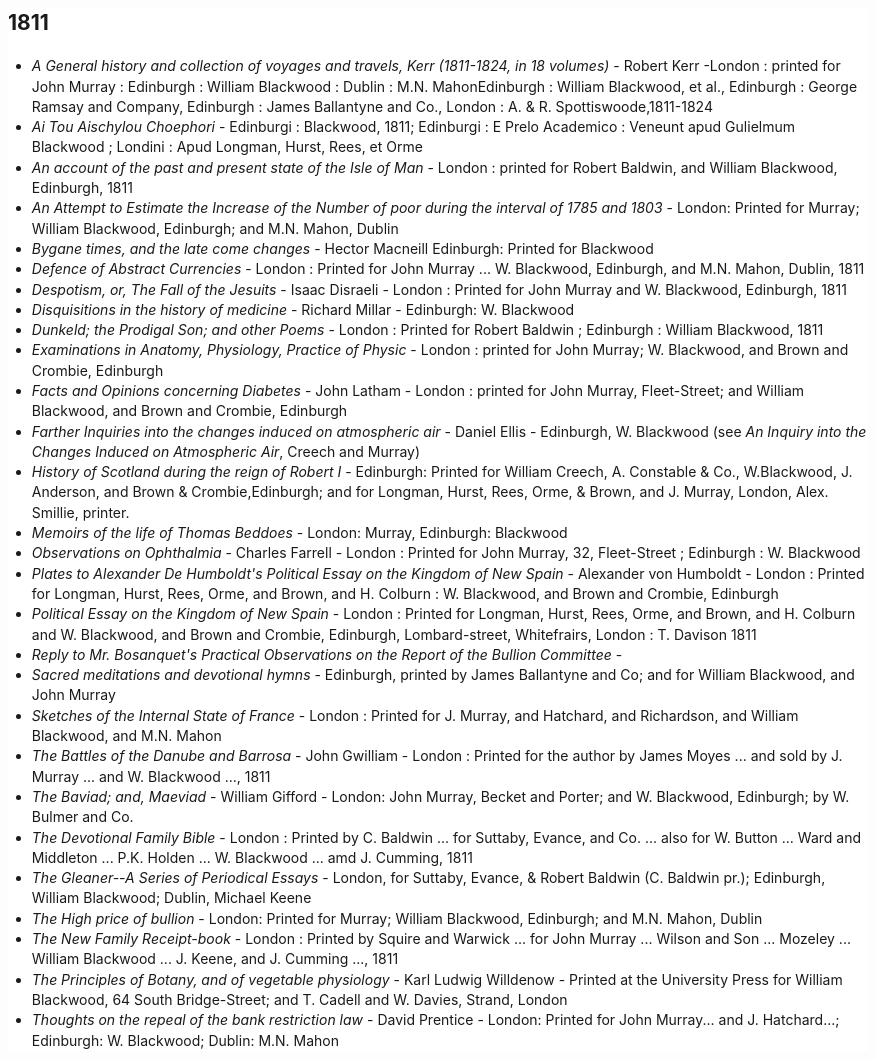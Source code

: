 ## 1811

- *A General history and collection of voyages and travels, Kerr (1811-1824, in 18 volumes)* - Robert Kerr -London : printed for John Murray : Edinburgh : William Blackwood : Dublin : M.N. MahonEdinburgh : William Blackwood, et al., Edinburgh : George Ramsay and Company, Edinburgh : James Ballantyne and Co., London : A. & R. Spottiswoode,1811-1824
- *Ai Tou Aischylou Choephori* - Edinburgi : Blackwood, 1811; Edinburgi : E Prelo Academico : Veneunt apud Gulielmum Blackwood ; Londini : Apud Longman, Hurst, Rees, et Orme
- *An account of the past and present state of the Isle of Man* - London : printed for Robert Baldwin, and William Blackwood, Edinburgh, 1811
- *An Attempt to Estimate the Increase of the Number of poor during the interval of 1785 and 1803* -  London: Printed for Murray; William Blackwood, Edinburgh; and M.N. Mahon, Dublin
- *Bygane times, and the late come changes* - Hector Macneill Edinburgh: Printed for Blackwood
- *Defence of Abstract Currencies* - London : Printed for John Murray ... W. Blackwood, Edinburgh, and M.N. Mahon, Dublin, 1811
- *Despotism, or, The Fall of the Jesuits* - Isaac Disraeli - London : Printed for John Murray and W. Blackwood, Edinburgh, 1811
- *Disquisitions in the history of medicine* - Richard Millar - Edinburgh: W. Blackwood
- *Dunkeld; the Prodigal Son; and other Poems* - London : Printed for Robert Baldwin ; Edinburgh : William Blackwood, 1811
- *Examinations in Anatomy, Physiology, Practice of Physic* - London : printed for John Murray; W. Blackwood, and Brown and Crombie, Edinburgh
- *Facts and Opinions concerning Diabetes* - John Latham - London : printed for John Murray, Fleet-Street; and William Blackwood, and Brown and Crombie, Edinburgh
- *Farther Inquiries into the changes induced on atmospheric air* - Daniel Ellis - Edinburgh, W. Blackwood (see *An Inquiry into the Changes Induced on Atmospheric Air*, Creech and Murray)
- *History of Scotland during the reign of Robert I* - Edinburgh: Printed for William Creech, A. Constable & Co., W.Blackwood, J. Anderson, and Brown & Crombie,Edinburgh; and for Longman, Hurst, Rees, Orme, & Brown, and J. Murray, London, Alex. Smillie, printer.
- *Memoirs of the life of Thomas Beddoes* - London: Murray, Edinburgh: Blackwood
- *Observations on Ophthalmia* - Charles Farrell - London : Printed for John Murray, 32, Fleet-Street ; Edinburgh : W. Blackwood
- *Plates to Alexander De Humboldt's Political Essay on the Kingdom of New Spain* - Alexander von Humboldt - London : Printed for Longman, Hurst, Rees, Orme, and Brown, and H. Colburn : W. Blackwood, and Brown and Crombie, Edinburgh
- *Political Essay on the Kingdom of New Spain* - London : Printed for Longman, Hurst, Rees, Orme, and Brown, and H. Colburn and W. Blackwood, and Brown and Crombie, Edinburgh, Lombard-street, Whitefrairs, London : T. Davison 1811
- *Reply to Mr. Bosanquet's Practical Observations on the Report of the Bullion Committee* - 
- *Sacred meditations and devotional hymns* - Edinburgh, printed by James Ballantyne and Co; and for William Blackwood, and John Murray
- *Sketches of the Internal State of France* - London : Printed for J. Murray, and Hatchard, and Richardson, and William Blackwood, and M.N. Mahon
- *The Battles of the Danube and Barrosa* - John Gwilliam - London : Printed for the author by James Moyes ... and sold by J. Murray ... and W. Blackwood ..., 1811
- *The Baviad; and, Maeviad* - William Gifford - London: John Murray, Becket and Porter; and W. Blackwood, Edinburgh; by W. Bulmer and Co.
- *The Devotional Family Bible* - London : Printed by C. Baldwin ... for Suttaby, Evance, and Co. ... also for W. Button ... Ward and Middleton ... P.K. Holden ... W. Blackwood ... amd J. Cumming, 1811
- *The Gleaner--A Series of Periodical Essays* - London, for Suttaby, Evance, & Robert Baldwin (C. Baldwin pr.); Edinburgh, William Blackwood; Dublin, Michael Keene
- *The High price of bullion* - London: Printed for Murray; William Blackwood, Edinburgh; and M.N. Mahon, Dublin
- *The New Family Receipt-book* - London : Printed by Squire and Warwick ... for John Murray ... Wilson and Son ... Mozeley ... William Blackwood ... J. Keene, and J. Cumming ..., 1811
- *The Principles of Botany, and of vegetable physiology* -  Karl Ludwig Willdenow - Printed at the University Press for William Blackwood, 64 South Bridge-Street; and T. Cadell and W. Davies, Strand, London
- *Thoughts on the repeal of the bank restriction law* - David Prentice - London: Printed for John Murray... and J. Hatchard...; Edinburgh: W. Blackwood; Dublin: M.N. Mahon
